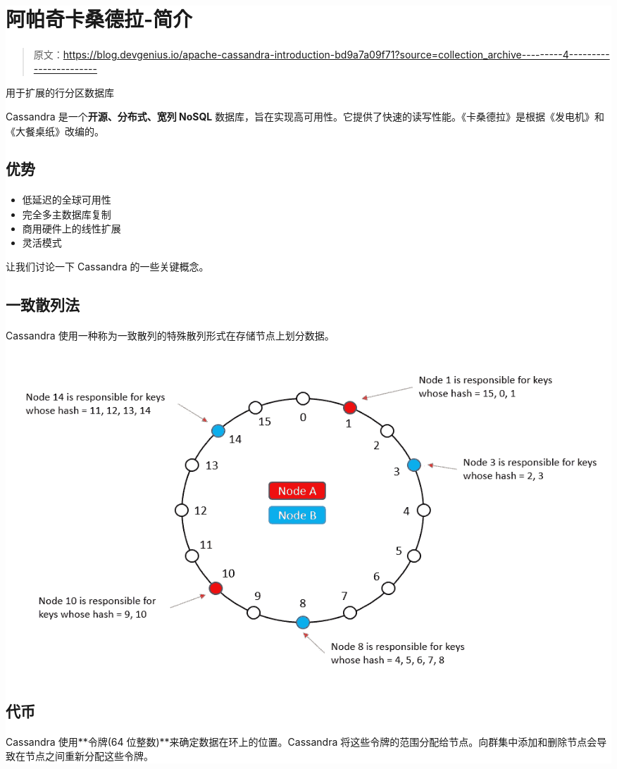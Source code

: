 # 阿帕奇卡桑德拉-简介

> 原文：<https://blog.devgenius.io/apache-cassandra-introduction-bd9a7a09f71?source=collection_archive---------4----------------------->

用于扩展的行分区数据库

Cassandra 是一个**开源、分布式、宽列 NoSQL** 数据库，旨在实现高可用性。它提供了快速的读写性能。《卡桑德拉》是根据《发电机》和《大餐桌纸》改编的。

## 优势

*   低延迟的全球可用性
*   完全多主数据库复制
*   商用硬件上的线性扩展
*   灵活模式

让我们讨论一下 Cassandra 的一些关键概念。

## 一致散列法

Cassandra 使用一种称为一致散列的特殊散列形式在存储节点上划分数据。

![](img/efb222fb56e49e25a6aca8c5bba9f7ba.png)

## 代币

Cassandra 使用**令牌(64 位整数)**来确定数据在环上的位置。Cassandra 将这些令牌的范围分配给节点。向群集中添加和删除节点会导致在节点之间重新分配这些令牌。
